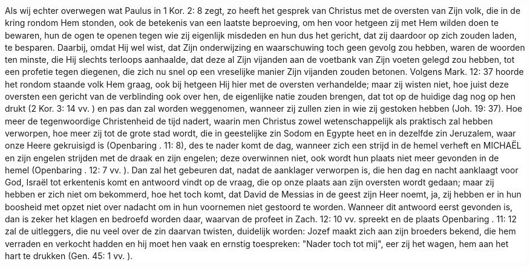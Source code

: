 Als wij echter overwegen wat Paulus in 1 Kor. 2: 8 zegt, zo heeft het gesprek van Christus met de oversten van Zijn volk, die in de kring rondom Hem stonden, ook de betekenis van een laatste beproeving, om hen voor hetgeen zij met Hem wilden doen te bewaren, hun de ogen te openen tegen wie zij eigenlijk misdeden en hun dus het gericht, dat zij daardoor op zich zouden laden, te besparen. Daarbij, omdat Hij wel wist, dat Zijn onderwijzing en waarschuwing toch geen gevolg zou hebben, waren de woorden ten minste, die Hij slechts terloops aanhaalde, dat deze al Zijn vijanden aan de voetbank van Zijn voeten gelegd zou hebben, tot een profetie tegen diegenen, die zich nu snel op een vreselijke manier Zijn vijanden zouden betonen. Volgens Mark. 12: 37 hoorde het rondom staande volk Hem graag, ook bij hetgeen Hij hier met de oversten verhandelde; maar zij wisten niet, hoe juist deze oversten een gericht van de verblinding ook over hen, de eigenlijke natie zouden brengen, dat tot op de huidige dag nog op hen drukt (2 Kor. 3: 14 vv. ) en pas dan zal worden weggenomen, wanneer zij zullen zien in wie zij gestoken hebben (Joh. 19: 37). Hoe meer de tegenwoordige Christenheid de tijd nadert, waarin men Christus zowel wetenschappelijk als praktisch zal hebben verworpen, hoe meer zij tot de grote stad wordt, die in geestelijke zin Sodom en Egypte heet en in dezelfde zin Jeruzalem, waar onze Heere gekruisigd is (Openbaring . 11: 8), des te nader komt de dag, wanneer zich een strijd in de hemel verheft en MICHAËL en zijn engelen strijden met de draak en zijn engelen; deze overwinnen niet, ook wordt hun plaats niet meer gevonden in de hemel (Openbaring . 12: 7 vv. ). Dan zal het gebeuren dat, nadat de aanklager verworpen is, die hen dag en nacht aanklaagt voor God, Israël tot erkentenis komt en antwoord vindt op de vraag, die op onze plaats aan zijn oversten wordt gedaan; maar zij hebben er zich niet om bekommerd, hoe het toch komt, dat David de Messias in de geest zijn Heer noemt, ja, zij hebben er in hun boosheid met opzet niet over nadacht om in hun voornemen niet gestoord te worden. Wanneer dit antwoord eerst gevonden is, dan is zeker het klagen en bedroefd worden daar, waarvan de profeet in Zach. 12: 10 vv. spreekt en de plaats Openbaring . 11: 12 zal de uitleggers, die nu veel over de zin daarvan twisten, duidelijk worden: Jozef maakt zich aan zijn broeders bekend, die hem verraden en verkocht hadden en hij moet hen vaak en ernstig toespreken: "Nader toch tot mij", eer zij het wagen, hem aan het hart te drukken (Gen. 45: 1 vv. ).

